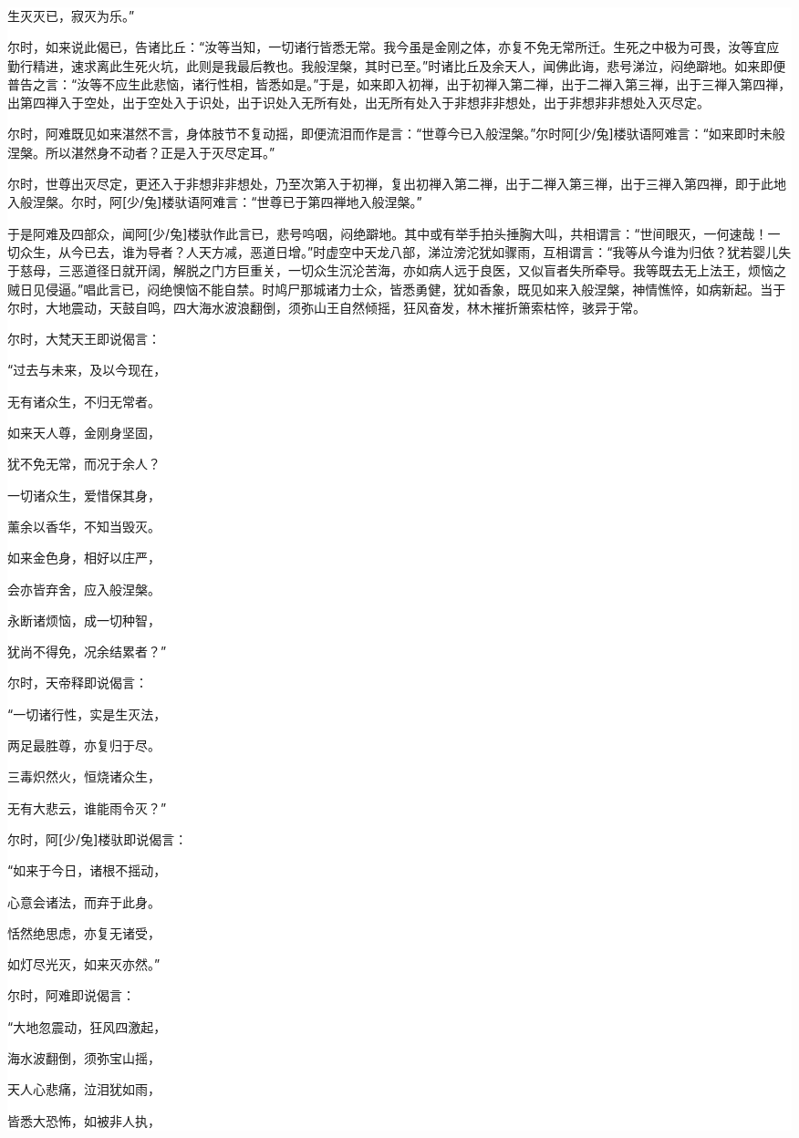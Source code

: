 生灭灭已，寂灭为乐。”  

尔时，如来说此偈已，告诸比丘：“汝等当知，一切诸行皆悉无常。我今虽是金刚之体，亦复不免无常所迁。生死之中极为可畏，汝等宜应勤行精进，速求离此生死火坑，此则是我最后教也。我般涅槃，其时已至。”时诸比丘及余天人，闻佛此诲，悲号涕泣，闷绝躃地。如来即便普告之言：“汝等不应生此悲恼，诸行性相，皆悉如是。”于是，如来即入初禅，出于初禅入第二禅，出于二禅入第三禅，出于三禅入第四禅，出第四禅入于空处，出于空处入于识处，出于识处入无所有处，出无所有处入于非想非非想处，出于非想非非想处入灭尽定。  

尔时，阿难既见如来湛然不言，身体肢节不复动摇，即便流泪而作是言：“世尊今已入般涅槃。”尔时阿[少/兔]楼驮语阿难言：“如来即时未般涅槃。所以湛然身不动者？正是入于灭尽定耳。”  

尔时，世尊出灭尽定，更还入于非想非非想处，乃至次第入于初禅，复出初禅入第二禅，出于二禅入第三禅，出于三禅入第四禅，即于此地入般涅槃。尔时，阿[少/兔]楼驮语阿难言：“世尊已于第四禅地入般涅槃。”  

于是阿难及四部众，闻阿[少/兔]楼驮作此言已，悲号呜咽，闷绝躃地。其中或有举手拍头捶胸大叫，共相谓言：“世间眼灭，一何速哉！一切众生，从今已去，谁为导者？人天方减，恶道日增。”时虚空中天龙八部，涕泣滂沱犹如骤雨，互相谓言：“我等从今谁为归依？犹若婴儿失于慈母，三恶道径日就开阔，解脱之门方巨重关，一切众生沉沦苦海，亦如病人远于良医，又似盲者失所牵导。我等既去无上法王，烦恼之贼日见侵逼。”唱此言已，闷绝懊恼不能自禁。时鸠尸那城诸力士众，皆悉勇健，犹如香象，既见如来入般涅槃，神情憔悴，如病新起。当于尔时，大地震动，天鼓自鸣，四大海水波浪翻倒，须弥山王自然倾摇，狂风奋发，林木摧折箫索枯悴，骇异于常。  

尔时，大梵天王即说偈言：  

“过去与未来，及以今现在，  

无有诸众生，不归无常者。  

如来天人尊，金刚身坚固，  

犹不免无常，而况于余人？  

一切诸众生，爱惜保其身，  

薰余以香华，不知当毁灭。  

如来金色身，相好以庄严，  

会亦皆弃舍，应入般涅槃。  

永断诸烦恼，成一切种智，  

犹尚不得免，况余结累者？”  

尔时，天帝释即说偈言：  

“一切诸行性，实是生灭法，  

两足最胜尊，亦复归于尽。  

三毒炽然火，恒烧诸众生，  

无有大悲云，谁能雨令灭？”  

尔时，阿[少/兔]楼驮即说偈言：  

“如来于今日，诸根不摇动，  

心意会诸法，而弃于此身。  

恬然绝思虑，亦复无诸受，  

如灯尽光灭，如来灭亦然。”  

尔时，阿难即说偈言：  

“大地忽震动，狂风四激起，  

海水波翻倒，须弥宝山摇，  

天人心悲痛，泣泪犹如雨，  

皆悉大恐怖，如被非人执，  
